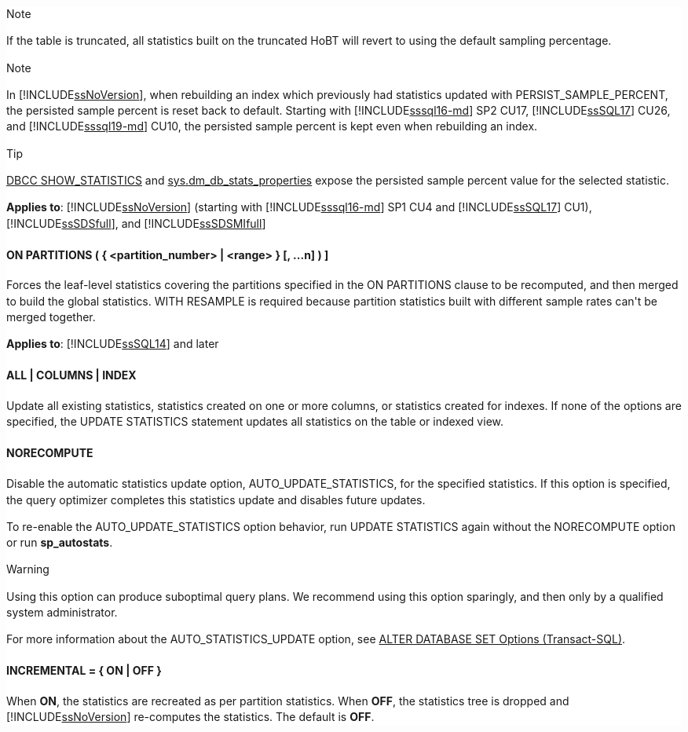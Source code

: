 > [!NOTE]
> If the table is truncated, all statistics built on the truncated HoBT will revert to using the default sampling percentage.

> [!NOTE]
> In [!INCLUDE[ssNoVersion](../../includes/ssnoversion-md.md)], when rebuilding an index which previously had statistics updated with PERSIST_SAMPLE_PERCENT, the persisted sample percent is reset back to default. Starting with [!INCLUDE[sssql16-md](../../includes/sssql16-md.md)] SP2 CU17, [!INCLUDE[ssSQL17](../../includes/sssql17-md.md)] CU26, and [!INCLUDE[sssql19-md](../../includes/sssql19-md.md)] CU10, the persisted sample percent is kept even when rebuilding an index.

> [!TIP]
> [DBCC SHOW_STATISTICS](../../t-sql/database-console-commands/dbcc-show-statistics-transact-sql.md) and [sys.dm_db_stats_properties](../../relational-databases/system-dynamic-management-views/sys-dm-db-stats-properties-transact-sql.md) expose the persisted sample percent value for the selected statistic.

**Applies to**: [!INCLUDE[ssNoVersion](../../includes/ssnoversion-md.md)] (starting with [!INCLUDE[sssql16-md](../../includes/sssql16-md.md)] SP1 CU4 and [!INCLUDE[ssSQL17](../../includes/sssql17-md.md)] CU1), [!INCLUDE[ssSDSfull](../../includes/sssdsfull-md.md)], and [!INCLUDE[ssSDSMIfull](../../includes/sssdsmifull-md.md)]  

#### ON PARTITIONS ( { \<partition_number> | \<range> } [, ...n] ) ]

Forces the leaf-level statistics covering the partitions specified in the ON PARTITIONS clause to be recomputed, and then merged to build the global statistics. WITH RESAMPLE is required because partition statistics built with different sample rates can't be merged together.  
  
**Applies to**: [!INCLUDE[ssSQL14](../../includes/sssql14-md.md)] and later
  
#### ALL | COLUMNS | INDEX

Update all existing statistics, statistics created on one or more columns, or statistics created for indexes. If none of the options are specified, the UPDATE STATISTICS statement updates all statistics on the table or indexed view.  
  
#### NORECOMPUTE

Disable the automatic statistics update option, AUTO_UPDATE_STATISTICS, for the specified statistics. If this option is specified, the query optimizer completes this statistics update and disables future updates.  

To re-enable the AUTO_UPDATE_STATISTICS option behavior, run UPDATE STATISTICS again without the NORECOMPUTE option or run **sp_autostats**.  
  
> [!WARNING]  
> Using this option can produce suboptimal query plans. We recommend using this option sparingly, and then only by a qualified system administrator.  
  
For more information about the AUTO_STATISTICS_UPDATE option, see [ALTER DATABASE SET Options &#40;Transact-SQL&#41;](../../t-sql/statements/alter-database-transact-sql-set-options.md).  
  
#### INCREMENTAL = { ON | OFF }  

When **ON**, the statistics are recreated as per partition statistics. When **OFF**, the statistics tree is dropped and [!INCLUDE[ssNoVersion](../../includes/ssnoversion-md.md)] re-computes the statistics. The default is **OFF**.  
  